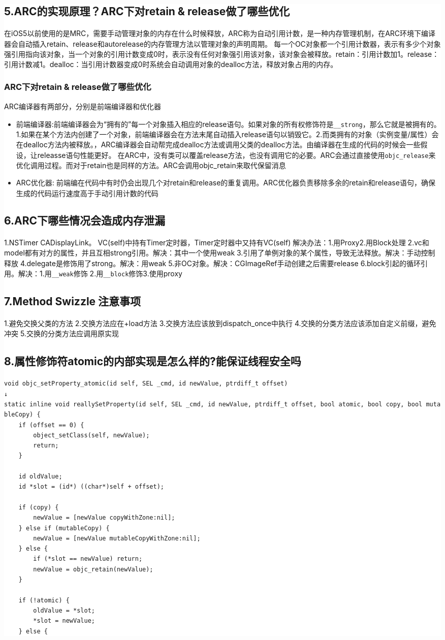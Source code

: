 
## 5.ARC的实现原理？ARC下对retain & release做了哪些优化
在iOS5以前使用的是MRC，需要手动管理对象的内存在什么时候释放，ARC称为自动引用计数，是一种内存管理机制，在ARC环境下编译器会自动插入retain、release和autorelease的内存管理方法以管理对象的声明周期。
每一个OC对象都一个引用计数器，表示有多少个对象强引用指向该对象，当一个对象的引用计数变成0时，表示没有任何对象强引用该对象，该对象会被释放。retain：引用计数加1。release：引用计数减1。dealloc：当引用计数器变成0时系统会自动调用对象的dealloc方法，释放对象占用的内存。

### ARC下对retain & release做了哪些优化
ARC编译器有两部分，分别是前端编译器和优化器

- 前端编译器:前端编译器会为“拥有的”每一个对象插入相应的release语句。如果对象的所有权修饰符是`__strong`，那么它就是被拥有的。1.如果在某个方法内创建了一个对象，前端编译器会在方法末尾自动插入release语句以销毁它。2.而类拥有的对象（实例变量/属性）会在dealloc方法内被释放。，ARC编译器会自动帮完成dealloc方法或调用父类的dealloc方法。由编译器在生成的代码的时候会一些假设，让releasse语句性能更好。
在ARC中，没有类可以覆盖release方法，也没有调用它的必要。ARC会通过直接使用`objc_release`来优化调用过程。而对于retain也是同样的方法。ARC会调用objc_retain来取代保留消息

- ARC优化器: 前端编在代码中有时仍会出现几个对retain和release的重复调用。ARC优化器负责移除多余的retain和release语句，确保生成的代码运行速度高于手动引用计数的代码


## 6.ARC下哪些情况会造成内存泄漏
1.NSTimer CADisplayLink。 VC(self)中持有Timer定时器，Timer定时器中又持有VC(self)
    解决办法：1.用Proxy2.用Block处理
2.vc和model都有对方的属性，并且互相strong引用。解决：其中一个使用weak
3.引用了单例对象的某个属性，导致无法释放。解决：手动控制释放
4.delegate是修饰用了strong。解决：用weak
5.非OC对象。解决：CGImageRef手动创建之后需要release
6.block引起的循环引用。解决：1.用`__weak`修饰 2.用`__block`修饰3.使用proxy

## 7.Method Swizzle 注意事项
1.避免交换父类的方法
2.交换方法应在+load方法
3.交换方法应该放到dispatch_once中执行
4.交换的分类方法应该添加自定义前缀，避免冲突
5.交换的分类方法应调用原实现

## 8.属性修饰符atomic的内部实现是怎么样的?能保证线程安全吗
```
void objc_setProperty_atomic(id self, SEL _cmd, id newValue, ptrdiff_t offset)
↓
static inline void reallySetProperty(id self, SEL _cmd, id newValue, ptrdiff_t offset, bool atomic, bool copy, bool mutableCopy) {
    if (offset == 0) {
        object_setClass(self, newValue);
        return;
    }

    id oldValue;
    id *slot = (id*) ((char*)self + offset);

    if (copy) {
        newValue = [newValue copyWithZone:nil];
    } else if (mutableCopy) {
        newValue = [newValue mutableCopyWithZone:nil];
    } else {
        if (*slot == newValue) return;
        newValue = objc_retain(newValue);
    }

    if (!atomic) {
        oldValue = *slot;
        *slot = newValue;
    } else {
```